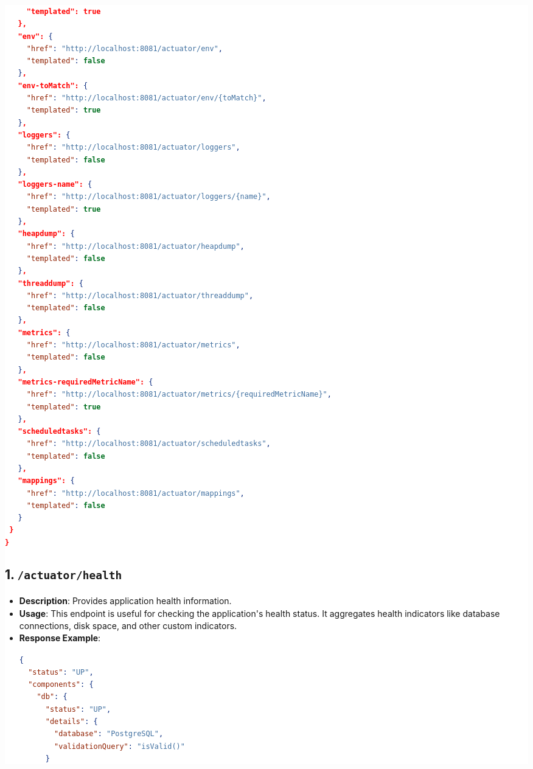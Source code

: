  ```json
      "templated": true
    },
    "env": {
      "href": "http://localhost:8081/actuator/env",
      "templated": false
    },
    "env-toMatch": {
      "href": "http://localhost:8081/actuator/env/{toMatch}",
      "templated": true
    },
    "loggers": {
      "href": "http://localhost:8081/actuator/loggers",
      "templated": false
    },
    "loggers-name": {
      "href": "http://localhost:8081/actuator/loggers/{name}",
      "templated": true
    },
    "heapdump": {
      "href": "http://localhost:8081/actuator/heapdump",
      "templated": false
    },
    "threaddump": {
      "href": "http://localhost:8081/actuator/threaddump",
      "templated": false
    },
    "metrics": {
      "href": "http://localhost:8081/actuator/metrics",
      "templated": false
    },
    "metrics-requiredMetricName": {
      "href": "http://localhost:8081/actuator/metrics/{requiredMetricName}",
      "templated": true
    },
    "scheduledtasks": {
      "href": "http://localhost:8081/actuator/scheduledtasks",
      "templated": false
    },
    "mappings": {
      "href": "http://localhost:8081/actuator/mappings",
      "templated": false
    }
  }
}
  ```



## 1. **`/actuator/health`**
- **Description**: Provides application health information.
- **Usage**: This endpoint is useful for checking the application's health status. It aggregates health indicators like database connections, disk space, and other custom indicators.
- **Response Example**:
  ```json
  {
    "status": "UP",
    "components": {
      "db": {
        "status": "UP",
        "details": {
          "database": "PostgreSQL",
          "validationQuery": "isValid()"
        }
  ```